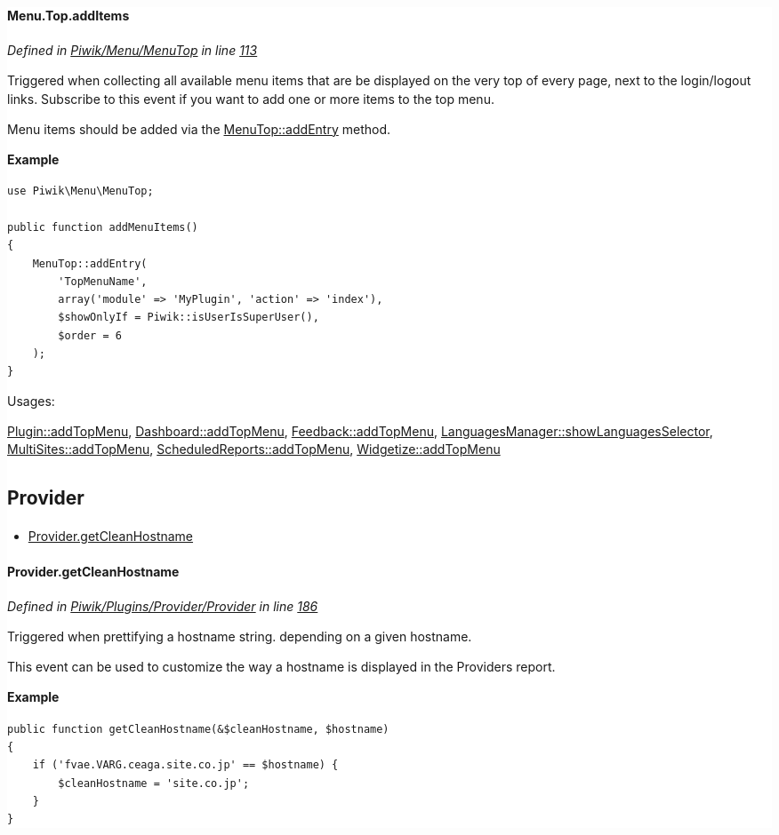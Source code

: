 
#### Menu.Top.addItems
_Defined in [Piwik/Menu/MenuTop](https://github.com/piwik/piwik/blob/master/core/Menu/MenuTop.php) in line [113](https://github.com/piwik/piwik/blob/master/core/Menu/MenuTop.php#L113)_

Triggered when collecting all available menu items that are be displayed on the very top of every page, next to the login/logout links. Subscribe to this event if you want to add one or more items
to the top menu.

Menu items should be added via the [MenuTop::addEntry](#addEntry) method.

**Example**

    use Piwik\Menu\MenuTop;

    public function addMenuItems()
    {
        MenuTop::addEntry(
            'TopMenuName',
            array('module' => 'MyPlugin', 'action' => 'index'),
            $showOnlyIf = Piwik::isUserIsSuperUser(),
            $order = 6
        );
    }

Usages:

[Plugin::addTopMenu](https://github.com/piwik/piwik/blob/master/plugins/API/API.php#L694), [Dashboard::addTopMenu](https://github.com/piwik/piwik/blob/master/plugins/Dashboard/Dashboard.php#L219), [Feedback::addTopMenu](https://github.com/piwik/piwik/blob/master/plugins/Feedback/Feedback.php#L36), [LanguagesManager::showLanguagesSelector](https://github.com/piwik/piwik/blob/master/plugins/LanguagesManager/LanguagesManager.php#L56), [MultiSites::addTopMenu](https://github.com/piwik/piwik/blob/master/plugins/MultiSites/MultiSites.php#L78), [ScheduledReports::addTopMenu](https://github.com/piwik/piwik/blob/master/plugins/ScheduledReports/ScheduledReports.php#L457), [Widgetize::addTopMenu](https://github.com/piwik/piwik/blob/master/plugins/Widgetize/Widgetize.php#L36)

## Provider

- [Provider.getCleanHostname](#providergetcleanhostname)

#### Provider.getCleanHostname
_Defined in [Piwik/Plugins/Provider/Provider](https://github.com/piwik/piwik/blob/master/plugins/Provider/Provider.php) in line [186](https://github.com/piwik/piwik/blob/master/plugins/Provider/Provider.php#L186)_

Triggered when prettifying a hostname string. depending on a given hostname.

This event can be used to customize the way a hostname is displayed in the 
Providers report.

**Example**

```
public function getCleanHostname(&$cleanHostname, $hostname)
{
    if ('fvae.VARG.ceaga.site.co.jp' == $hostname) {
        $cleanHostname = 'site.co.jp';
    }
}
```
